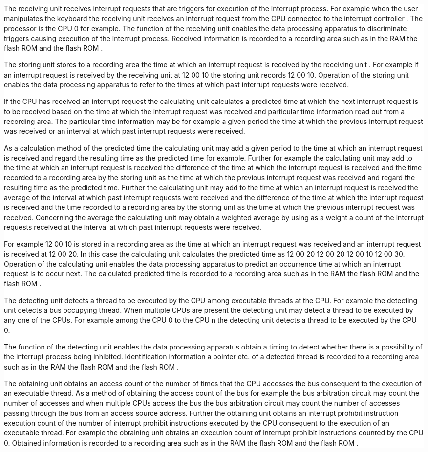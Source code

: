 The receiving unit receives interrupt requests that are triggers for execution of the interrupt process. For example when the user manipulates the keyboard the receiving unit receives an interrupt request from the CPU connected to the interrupt controller . The processor is the CPU 0 for example. The function of the receiving unit enables the data processing apparatus to discriminate triggers causing execution of the interrupt process. Received information is recorded to a recording area such as in the RAM the flash ROM and the flash ROM .

The storing unit stores to a recording area the time at which an interrupt request is received by the receiving unit . For example if an interrupt request is received by the receiving unit at 12 00 10 the storing unit records 12 00 10. Operation of the storing unit enables the data processing apparatus to refer to the times at which past interrupt requests were received.

If the CPU has received an interrupt request the calculating unit calculates a predicted time at which the next interrupt request is to be received based on the time at which the interrupt request was received and particular time information read out from a recording area. The particular time information may be for example a given period the time at which the previous interrupt request was received or an interval at which past interrupt requests were received.

As a calculation method of the predicted time the calculating unit may add a given period to the time at which an interrupt request is received and regard the resulting time as the predicted time for example. Further for example the calculating unit may add to the time at which an interrupt request is received the difference of the time at which the interrupt request is received and the time recorded to a recording area by the storing unit as the time at which the previous interrupt request was received and regard the resulting time as the predicted time. Further the calculating unit may add to the time at which an interrupt request is received the average of the interval at which past interrupt requests were received and the difference of the time at which the interrupt request is received and the time recorded to a recording area by the storing unit as the time at which the previous interrupt request was received. Concerning the average the calculating unit may obtain a weighted average by using as a weight a count of the interrupt requests received at the interval at which past interrupt requests were received.

For example 12 00 10 is stored in a recording area as the time at which an interrupt request was received and an interrupt request is received at 12 00 20. In this case the calculating unit calculates the predicted time as 12 00 20 12 00 20 12 00 10 12 00 30. Operation of the calculating unit enables the data processing apparatus to predict an occurrence time at which an interrupt request is to occur next. The calculated predicted time is recorded to a recording area such as in the RAM the flash ROM and the flash ROM .

The detecting unit detects a thread to be executed by the CPU among executable threads at the CPU. For example the detecting unit detects a bus occupying thread. When multiple CPUs are present the detecting unit may detect a thread to be executed by any one of the CPUs. For example among the CPU 0 to the CPU n the detecting unit detects a thread to be executed by the CPU 0.

The function of the detecting unit enables the data processing apparatus obtain a timing to detect whether there is a possibility of the interrupt process being inhibited. Identification information a pointer etc. of a detected thread is recorded to a recording area such as in the RAM the flash ROM and the flash ROM .

The obtaining unit obtains an access count of the number of times that the CPU accesses the bus consequent to the execution of an executable thread. As a method of obtaining the access count of the bus for example the bus arbitration circuit may count the number of accesses and when multiple CPUs access the bus the bus arbitration circuit may count the number of accesses passing through the bus from an access source address. Further the obtaining unit obtains an interrupt prohibit instruction execution count of the number of interrupt prohibit instructions executed by the CPU consequent to the execution of an executable thread. For example the obtaining unit obtains an execution count of interrupt prohibit instructions counted by the CPU 0. Obtained information is recorded to a recording area such as in the RAM the flash ROM and the flash ROM .

